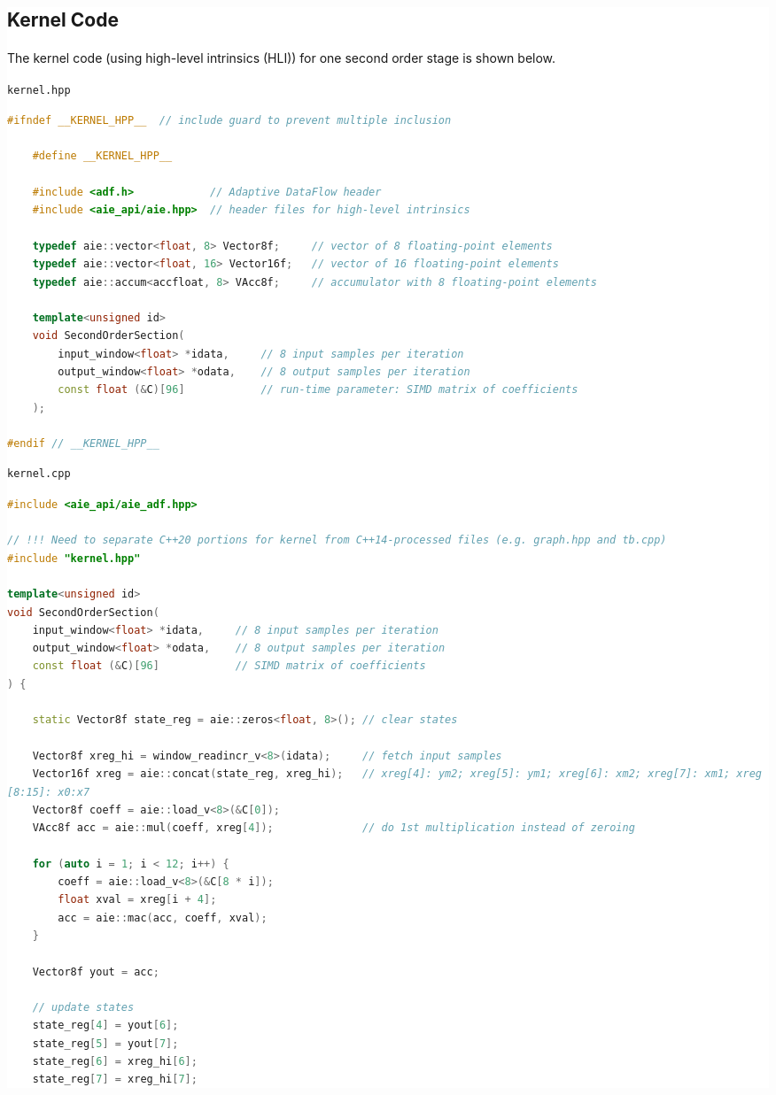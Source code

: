 ## Kernel Code

The kernel code (using high-level intrinsics (HLI)) for one second order stage is shown below.

`kernel.hpp`

```C++
#ifndef __KERNEL_HPP__	// include guard to prevent multiple inclusion

	#define __KERNEL_HPP__

	#include <adf.h>			// Adaptive DataFlow header
	#include <aie_api/aie.hpp>	// header files for high-level intrinsics

	typedef aie::vector<float, 8> Vector8f;		// vector of 8 floating-point elements
	typedef aie::vector<float, 16> Vector16f;	// vector of 16 floating-point elements
	typedef aie::accum<accfloat, 8> VAcc8f;		// accumulator with 8 floating-point elements

	template<unsigned id>
	void SecondOrderSection(
	    input_window<float> *idata,		// 8 input samples per iteration
		output_window<float> *odata, 	// 8 output samples per iteration
		const float (&C)[96]			// run-time parameter: SIMD matrix of coefficients
	);

#endif // __KERNEL_HPP__
```

`kernel.cpp`

```C++
#include <aie_api/aie_adf.hpp>

// !!! Need to separate C++20 portions for kernel from C++14-processed files (e.g. graph.hpp and tb.cpp)
#include "kernel.hpp"

template<unsigned id>
void SecondOrderSection(
    input_window<float> *idata,		// 8 input samples per iteration
	output_window<float> *odata, 	// 8 output samples per iteration
	const float (&C)[96]			// SIMD matrix of coefficients
) {

	static Vector8f state_reg = aie::zeros<float, 8>();	// clear states

	Vector8f xreg_hi = window_readincr_v<8>(idata);		// fetch input samples
	Vector16f xreg = aie::concat(state_reg, xreg_hi);	// xreg[4]: ym2; xreg[5]: ym1; xreg[6]: xm2; xreg[7]: xm1; xreg[8:15]: x0:x7
	Vector8f coeff = aie::load_v<8>(&C[0]);
	VAcc8f acc = aie::mul(coeff, xreg[4]);				// do 1st multiplication instead of zeroing

	for (auto i = 1; i < 12; i++) {
		coeff = aie::load_v<8>(&C[8 * i]);
        float xval = xreg[i + 4];
		acc = aie::mac(acc, coeff, xval);
	}

	Vector8f yout = acc;

	// update states
	state_reg[4] = yout[6];
	state_reg[5] = yout[7];
	state_reg[6] = xreg_hi[6];
	state_reg[7] = xreg_hi[7];
```